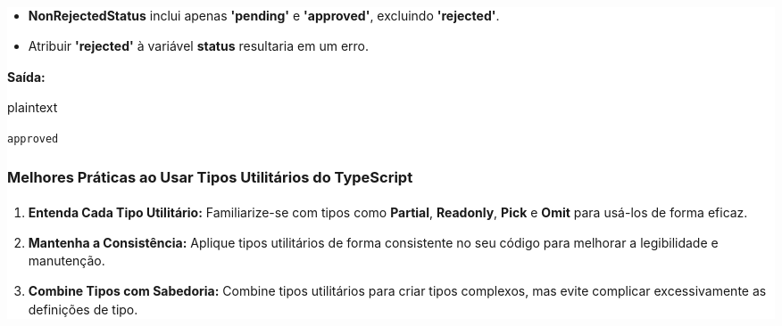 - **NonRejectedStatus** inclui apenas **'pending'** e **'approved'**, excluindo **'rejected'**.
    
- Atribuir **'rejected'** à variável **status** resultaria em um erro.
    

**Saída:**

plaintext

```
approved
```

### **Melhores Práticas ao Usar Tipos Utilitários do TypeScript**

1. **Entenda Cada Tipo Utilitário:** Familiarize-se com tipos como **Partial**, **Readonly**, **Pick** e **Omit** para usá-los de forma eficaz.
    
2. **Mantenha a Consistência:** Aplique tipos utilitários de forma consistente no seu código para melhorar a legibilidade e manutenção.
    
3. **Combine Tipos com Sabedoria:** Combine tipos utilitários para criar tipos complexos, mas evite complicar excessivamente as definições de tipo.




